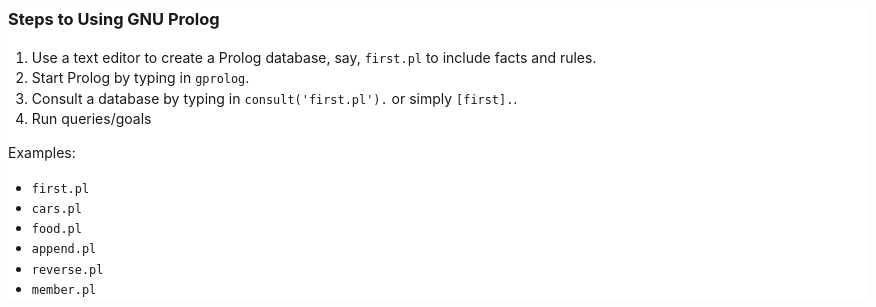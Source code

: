 ### Steps to Using GNU Prolog

1. Use a text editor to create a Prolog database, say, `first.pl` to include facts and rules.
2. Start Prolog by typing in `gprolog`.
3. Consult a database by typing in `consult('first.pl').` or simply `[first].`.
4. Run queries/goals

Examples:
- `first.pl`
- `cars.pl`
- `food.pl`
- `append.pl`
- `reverse.pl`
- `member.pl`
